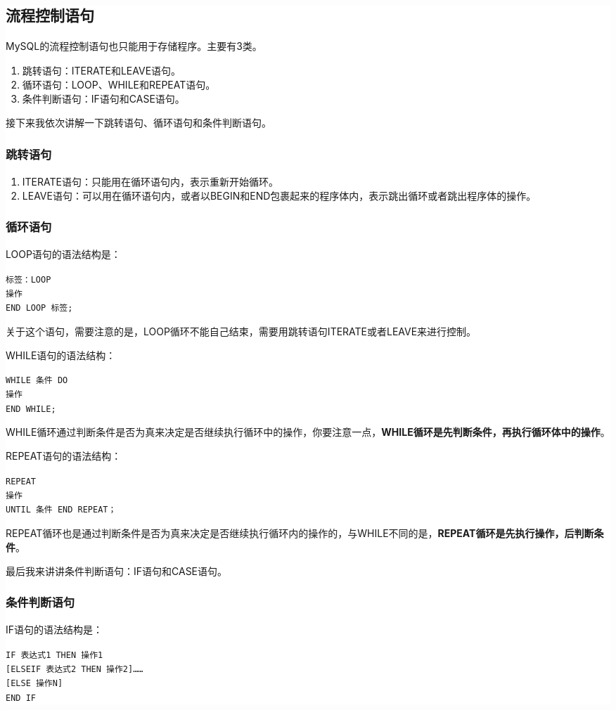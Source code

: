## 流程控制语句

MySQL的流程控制语句也只能用于存储程序。主要有3类。

1. 跳转语句：ITERATE和LEAVE语句。
1. 循环语句：LOOP、WHILE和REPEAT语句。
1. 条件判断语句：IF语句和CASE语句。

接下来我依次讲解一下跳转语句、循环语句和条件判断语句。

### 跳转语句

1. ITERATE语句：只能用在循环语句内，表示重新开始循环。
1. LEAVE语句：可以用在循环语句内，或者以BEGIN和END包裹起来的程序体内，表示跳出循环或者跳出程序体的操作。

### 循环语句

LOOP语句的语法结构是：

```
标签：LOOP
操作
END LOOP 标签;

```

关于这个语句，需要注意的是，LOOP循环不能自己结束，需要用跳转语句ITERATE或者LEAVE来进行控制。

WHILE语句的语法结构：

```
WHILE 条件 DO
操作
END WHILE;

```

WHILE循环通过判断条件是否为真来决定是否继续执行循环中的操作，你要注意一点，**WHILE循环是先判断条件，再执行循环体中的操作**。

REPEAT语句的语法结构：

```
REPEAT
操作
UNTIL 条件 END REPEAT；

```

REPEAT循环也是通过判断条件是否为真来决定是否继续执行循环内的操作的，与WHILE不同的是，**REPEAT循环是先执行操作，后判断条件**。

最后我来讲讲条件判断语句：IF语句和CASE语句。

### 条件判断语句

IF语句的语法结构是：

```
IF 表达式1 THEN 操作1
[ELSEIF 表达式2 THEN 操作2]……
[ELSE 操作N]
END IF

```
